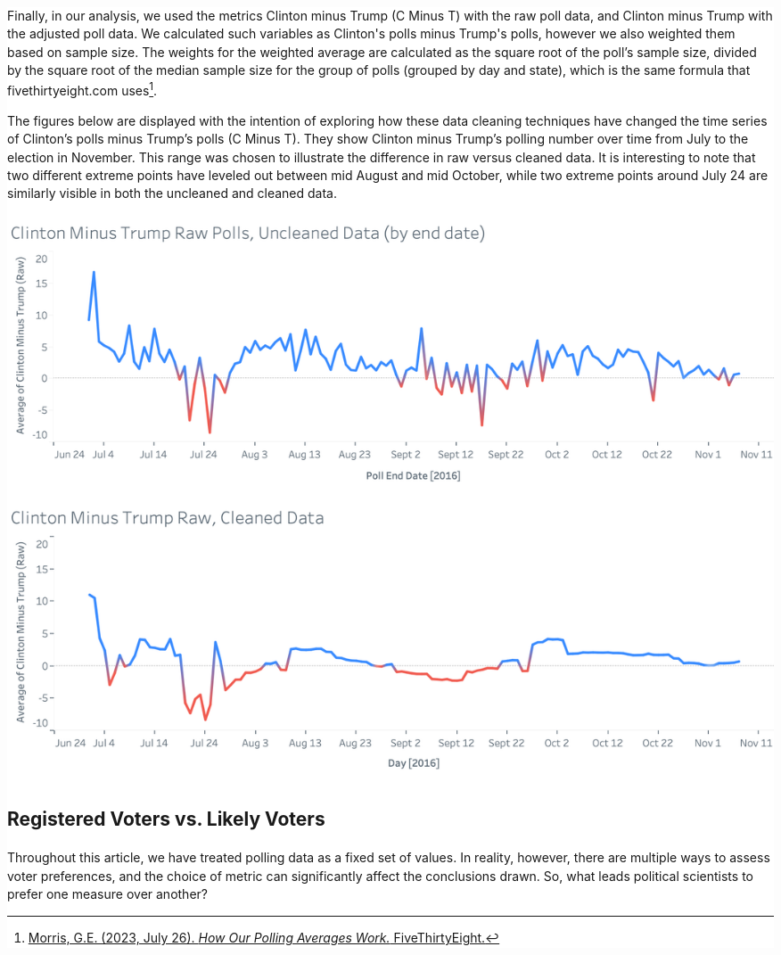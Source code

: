 Finally, in our analysis, we used the metrics Clinton minus Trump (C Minus T) with the raw poll data, and Clinton minus Trump with the adjusted poll data. We calculated such variables as Clinton's polls minus Trump's polls, however we also weighted them based on sample size. The weights for the weighted average are calculated as the square root of the poll’s sample size, divided by the square root of the median sample size for the group of polls (grouped by day and state), which is the same formula that fivethirtyeight.com uses[^6]. 

The figures below are displayed with the intention of exploring how these data cleaning techniques have changed the time series of Clinton’s polls minus Trump’s polls (C Minus T). They show Clinton minus Trump’s polling number over time from July to the election in November. This range was chosen to illustrate the difference in raw versus cleaned data. It is interesting to note that two different extreme points have leveled out between mid August and mid October, while two extreme  points around July 24 are similarly visible in both the uncleaned and cleaned data. 

![](./photos/ClintonMinusTrumpRaw.png)

![](./photos/ClintonMinusTrumpRawCleanedDate.png)

## Registered Voters vs. Likely Voters

Throughout this article, we have treated polling data as a fixed set of values. In reality, however, there are multiple ways to assess voter preferences, and the choice of metric can significantly affect the conclusions drawn. So, what leads political scientists to prefer one measure over another?


[^1]: Clinton, H. R. (2017). What Happened. Simon and Schuster. 
[^2]: [Fahrenthold, D. A. (2016, October 8). *Trump recorded having extremely lewd conversation about women in 2005.* The Washington Post.](https://www.washingtonpost.com/politics/trump-recorded-having-extremely-lewd-conversation-about-women-in-2005/2016/10/07/3b9ce776-8cb4-11e6-bf8a-3d26847eeed4_story.html)
[^3]: [*Letter to Congress From F.B.I. Director on Clinton Email Case.* (2018, May 10). The New York Times. ](https://www.nytimes.com/interactive/2016/10/28/us/politics/fbi-letter.html)
[^4]: [Apuzzo, M., Schmit, M. S., & Goldman, A. (2016, November 6). *Emails Warrant No New Action Against Hillary Clinton, F.B.I. Director Says.* The New York Times.](https://www.nytimes.com/2016/11/07/us/politics/hilary-clinton-male-voters-donald-trump.html)
[^5]: [*How Our Pollster Ratings Work.* (2023, March 10). FiveThirtyEight.](https://fivethirtyeight.com/methodology/how-our-pollster-ratings-work/)
[^6]: [Morris, G.E. (2023, July 26). *How Our Polling Averages Work.* FiveThirtyEight.](https://fivethirtyeight.com/methodology/how-our-polling-averages-work/)
[^7]: [*2016 Presidential Election Results.* (2017, August 9). The New York Times.](https://www.nytimes.com/elections/2016/results/president)
[^8]: [*President - Live Election Results -  NYTimes.com.* (2012, November 29). The New York Times.](https://www.nytimes.com/elections/2012/results/president.html)
[^9]: [*2020 Presidential Election Results Live.* (2023, February 17). The New York Times. ](https://www.nytimes.com/interactive/2020/11/03/us/elections/results-president.html)
[^10]: [Elving, R. (2018, November 12). *The Florida Recount Of 2000: A Nightmare That Goes On Haunting.* NPR.](https://www.npr.org/2018/11/12/666812854/the-florida-recount-of-2000-a-nightmare-that-goes-on-haunting)
[^11]: Comey, J. (2018). A Higher Loyalty: Truth, Lies, and Leadership. Pan Macmillan.
[^1]: Clinton, H. R. (2017). What Happened. Simon and Schuster. 
[^2]: [Fahrenthold, D. A. (2016, October 8). *Trump recorded having extremely lewd conversation about women in 2005.* The Washington Post.](https://www.washingtonpost.com/politics/trump-recorded-having-extremely-lewd-conversation-about-women-in-2005/2016/10/07/3b9ce776-8cb4-11e6-bf8a-3d26847eeed4_story.html)
[^3]: [*Letter to Congress From F.B.I. Director on Clinton Email Case.* (2018, May 10). The New York Times. ](https://www.nytimes.com/interactive/2016/10/28/us/politics/fbi-letter.html)
[^4]: [Apuzzo, M., Schmit, M. S., & Goldman, A. (2016, November 6). *Emails Warrant No New Action Against Hillary Clinton, F.B.I. Director Says.* The New York Times.](https://www.nytimes.com/2016/11/07/us/politics/hilary-clinton-male-voters-donald-trump.html)
[^5]: [*How Our Pollster Ratings Work.* (2023, March 10). FiveThirtyEight.](https://fivethirtyeight.com/methodology/how-our-pollster-ratings-work/)
[^6]: [Morris, G.E. (2023, July 26). *How Our Polling Averages Work.* FiveThirtyEight.](https://fivethirtyeight.com/methodology/how-our-polling-averages-work/)
[^7]: [*2016 Presidential Election Results.* (2017, August 9). The New York Times.](https://www.nytimes.com/elections/2016/results/president)
[^8]: [*President - Live Election Results -  NYTimes.com.* (2012, November 29). The New York Times.](https://www.nytimes.com/elections/2012/results/president.html)
[^9]: [*2020 Presidential Election Results Live.* (2023, February 17). The New York Times. ](https://www.nytimes.com/interactive/2020/11/03/us/elections/results-president.html)
[^10]: [Elving, R. (2018, November 12). *The Florida Recount Of 2000: A Nightmare That Goes On Haunting.* NPR.](https://www.npr.org/2018/11/12/666812854/the-florida-recount-of-2000-a-nightmare-that-goes-on-haunting)
[^11]: Comey, J. (2018). A Higher Loyalty: Truth, Lies, and Leadership. Pan Macmillan.
[^1]: Clinton, H. R. (2017). What Happened. Simon and Schuster. 
[^2]: [Fahrenthold, D. A. (2016, October 8). *Trump recorded having extremely lewd conversation about women in 2005.* The Washington Post.](https://www.washingtonpost.com/politics/trump-recorded-having-extremely-lewd-conversation-about-women-in-2005/2016/10/07/3b9ce776-8cb4-11e6-bf8a-3d26847eeed4_story.html)
[^3]: [*Letter to Congress From F.B.I. Director on Clinton Email Case.* (2018, May 10). The New York Times. ](https://www.nytimes.com/interactive/2016/10/28/us/politics/fbi-letter.html)
[^4]: [Apuzzo, M., Schmit, M. S., & Goldman, A. (2016, November 6). *Emails Warrant No New Action Against Hillary Clinton, F.B.I. Director Says.* The New York Times.](https://www.nytimes.com/2016/11/07/us/politics/hilary-clinton-male-voters-donald-trump.html)
[^5]: [*How Our Pollster Ratings Work.* (2023, March 10). FiveThirtyEight.](https://fivethirtyeight.com/methodology/how-our-pollster-ratings-work/)
[^6]: [Morris, G.E. (2023, July 26). *How Our Polling Averages Work.* FiveThirtyEight.](https://fivethirtyeight.com/methodology/how-our-polling-averages-work/)
[^7]: [*2016 Presidential Election Results.* (2017, August 9). The New York Times.](https://www.nytimes.com/elections/2016/results/president)
[^8]: [*President - Live Election Results -  NYTimes.com.* (2012, November 29). The New York Times.](https://www.nytimes.com/elections/2012/results/president.html)
[^9]: [*2020 Presidential Election Results Live.* (2023, February 17). The New York Times. ](https://www.nytimes.com/interactive/2020/11/03/us/elections/results-president.html)
[^10]: [Elving, R. (2018, November 12). *The Florida Recount Of 2000: A Nightmare That Goes On Haunting.* NPR.](https://www.npr.org/2018/11/12/666812854/the-florida-recount-of-2000-a-nightmare-that-goes-on-haunting)
[^11]: Comey, J. (2018). A Higher Loyalty: Truth, Lies, and Leadership. Pan Macmillan.